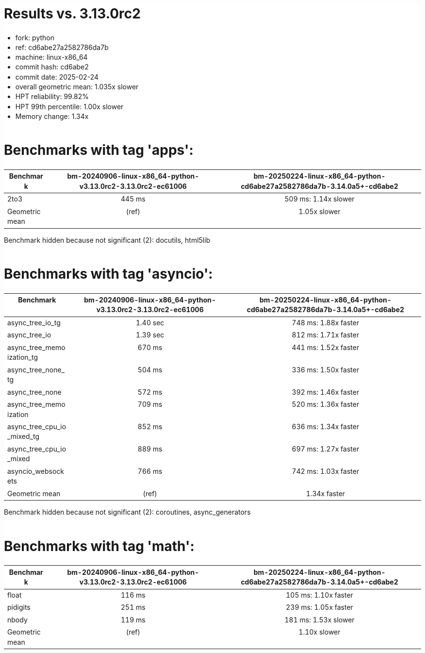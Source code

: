 # Results vs. 3.13.0rc2

- fork: python
- ref: cd6abe27a2582786da7b
- machine: linux-x86_64
- commit hash: cd6abe2
- commit date: 2025-02-24
- overall geometric mean: 1.035x slower
- HPT reliability: 99.82%
- HPT 99th percentile: 1.00x slower
- Memory change: 1.34x

Benchmarks with tag 'apps':
===========================

| Benchmark      | bm-20240906-linux-x86_64-python-v3.13.0rc2-3.13.0rc2-ec61006 | bm-20250224-linux-x86_64-python-cd6abe27a2582786da7b-3.14.0a5+-cd6abe2 |
|----------------|:------------------------------------------------------------:|:----------------------------------------------------------------------:|
| 2to3           | 445 ms                                                       | 509 ms: 1.14x slower                                                   |
| Geometric mean | (ref)                                                        | 1.05x slower                                                           |

Benchmark hidden because not significant (2): docutils, html5lib

Benchmarks with tag 'asyncio':
==============================

| Benchmark                  | bm-20240906-linux-x86_64-python-v3.13.0rc2-3.13.0rc2-ec61006 | bm-20250224-linux-x86_64-python-cd6abe27a2582786da7b-3.14.0a5+-cd6abe2 |
|----------------------------|:------------------------------------------------------------:|:----------------------------------------------------------------------:|
| async_tree_io_tg           | 1.40 sec                                                     | 748 ms: 1.88x faster                                                   |
| async_tree_io              | 1.39 sec                                                     | 812 ms: 1.71x faster                                                   |
| async_tree_memoization_tg  | 670 ms                                                       | 441 ms: 1.52x faster                                                   |
| async_tree_none_tg         | 504 ms                                                       | 336 ms: 1.50x faster                                                   |
| async_tree_none            | 572 ms                                                       | 392 ms: 1.46x faster                                                   |
| async_tree_memoization     | 709 ms                                                       | 520 ms: 1.36x faster                                                   |
| async_tree_cpu_io_mixed_tg | 852 ms                                                       | 636 ms: 1.34x faster                                                   |
| async_tree_cpu_io_mixed    | 889 ms                                                       | 697 ms: 1.27x faster                                                   |
| asyncio_websockets         | 766 ms                                                       | 742 ms: 1.03x faster                                                   |
| Geometric mean             | (ref)                                                        | 1.34x faster                                                           |

Benchmark hidden because not significant (2): coroutines, async_generators

Benchmarks with tag 'math':
===========================

| Benchmark      | bm-20240906-linux-x86_64-python-v3.13.0rc2-3.13.0rc2-ec61006 | bm-20250224-linux-x86_64-python-cd6abe27a2582786da7b-3.14.0a5+-cd6abe2 |
|----------------|:------------------------------------------------------------:|:----------------------------------------------------------------------:|
| float          | 116 ms                                                       | 105 ms: 1.10x faster                                                   |
| pidigits       | 251 ms                                                       | 239 ms: 1.05x faster                                                   |
| nbody          | 119 ms                                                       | 181 ms: 1.53x slower                                                   |
| Geometric mean | (ref)                                                        | 1.10x slower                                                           |
